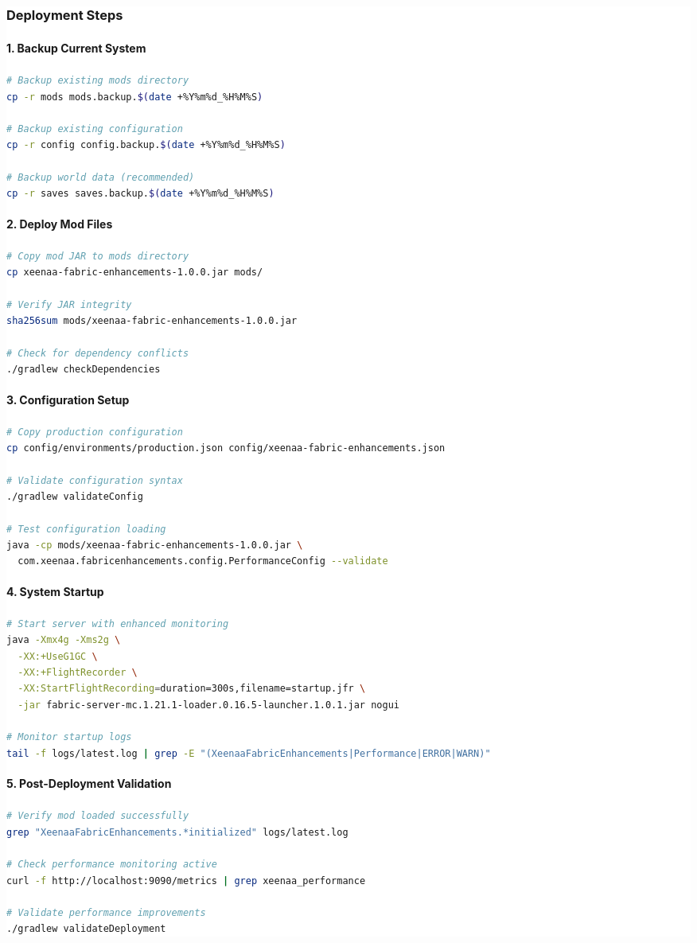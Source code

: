 ### Deployment Steps

#### 1. Backup Current System
```bash
# Backup existing mods directory
cp -r mods mods.backup.$(date +%Y%m%d_%H%M%S)

# Backup existing configuration
cp -r config config.backup.$(date +%Y%m%d_%H%M%S)

# Backup world data (recommended)
cp -r saves saves.backup.$(date +%Y%m%d_%H%M%S)
```

#### 2. Deploy Mod Files
```bash
# Copy mod JAR to mods directory
cp xeenaa-fabric-enhancements-1.0.0.jar mods/

# Verify JAR integrity
sha256sum mods/xeenaa-fabric-enhancements-1.0.0.jar

# Check for dependency conflicts
./gradlew checkDependencies
```

#### 3. Configuration Setup
```bash
# Copy production configuration
cp config/environments/production.json config/xeenaa-fabric-enhancements.json

# Validate configuration syntax
./gradlew validateConfig

# Test configuration loading
java -cp mods/xeenaa-fabric-enhancements-1.0.0.jar \
  com.xeenaa.fabricenhancements.config.PerformanceConfig --validate
```

#### 4. System Startup
```bash
# Start server with enhanced monitoring
java -Xmx4g -Xms2g \
  -XX:+UseG1GC \
  -XX:+FlightRecorder \
  -XX:StartFlightRecording=duration=300s,filename=startup.jfr \
  -jar fabric-server-mc.1.21.1-loader.0.16.5-launcher.1.0.1.jar nogui

# Monitor startup logs
tail -f logs/latest.log | grep -E "(XeenaaFabricEnhancements|Performance|ERROR|WARN)"
```

#### 5. Post-Deployment Validation
```bash
# Verify mod loaded successfully
grep "XeenaaFabricEnhancements.*initialized" logs/latest.log

# Check performance monitoring active
curl -f http://localhost:9090/metrics | grep xeenaa_performance

# Validate performance improvements
./gradlew validateDeployment
```
